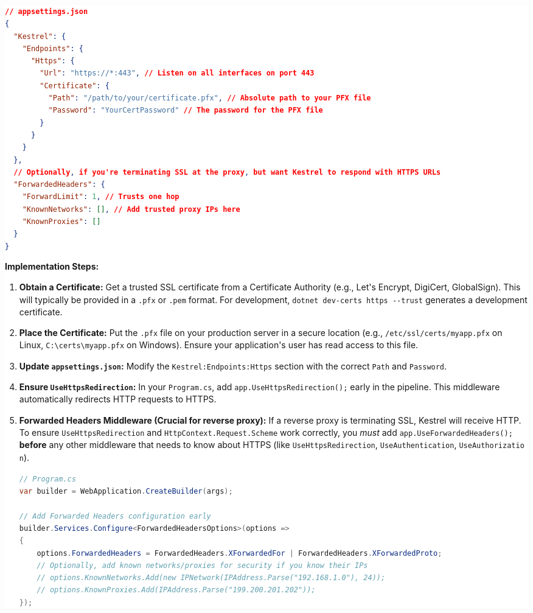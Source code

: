 ```json
// appsettings.json
{
  "Kestrel": {
    "Endpoints": {
      "Https": {
        "Url": "https://*:443", // Listen on all interfaces on port 443
        "Certificate": {
          "Path": "/path/to/your/certificate.pfx", // Absolute path to your PFX file
          "Password": "YourCertPassword" // The password for the PFX file
        }
      }
    }
  },
  // Optionally, if you're terminating SSL at the proxy, but want Kestrel to respond with HTTPS URLs
  "ForwardedHeaders": {
    "ForwardLimit": 1, // Trusts one hop
    "KnownNetworks": [], // Add trusted proxy IPs here
    "KnownProxies": []
  }
}
```

**Implementation Steps:**

1.  **Obtain a Certificate:** Get a trusted SSL certificate from a Certificate Authority (e.g., Let's Encrypt, DigiCert, GlobalSign). This will typically be provided in a `.pfx` or `.pem` format. For development, `dotnet dev-certs https --trust` generates a development certificate.

2.  **Place the Certificate:** Put the `.pfx` file on your production server in a secure location (e.g., `/etc/ssl/certs/myapp.pfx` on Linux, `C:\certs\myapp.pfx` on Windows). Ensure your application's user has read access to this file.

3.  **Update `appsettings.json`:** Modify the `Kestrel:Endpoints:Https` section with the correct `Path` and `Password`.

4.  **Ensure `UseHttpsRedirection`:** In your `Program.cs`, add `app.UseHttpsRedirection();` early in the pipeline. This middleware automatically redirects HTTP requests to HTTPS.

5.  **Forwarded Headers Middleware (Crucial for reverse proxy):** If a reverse proxy is terminating SSL, Kestrel will receive HTTP. To ensure `UseHttpsRedirection` and `HttpContext.Request.Scheme` work correctly, you *must* add `app.UseForwardedHeaders();` **before** any other middleware that needs to know about HTTPS (like `UseHttpsRedirection`, `UseAuthentication`, `UseAuthorization`).

    ```csharp
    // Program.cs
    var builder = WebApplication.CreateBuilder(args);

    // Add Forwarded Headers configuration early
    builder.Services.Configure<ForwardedHeadersOptions>(options =>
    {
        options.ForwardedHeaders = ForwardedHeaders.XForwardedFor | ForwardedHeaders.XForwardedProto;
        // Optionally, add known networks/proxies for security if you know their IPs
        // options.KnownNetworks.Add(new IPNetwork(IPAddress.Parse("192.168.1.0"), 24));
        // options.KnownProxies.Add(IPAddress.Parse("199.200.201.202"));
    });
